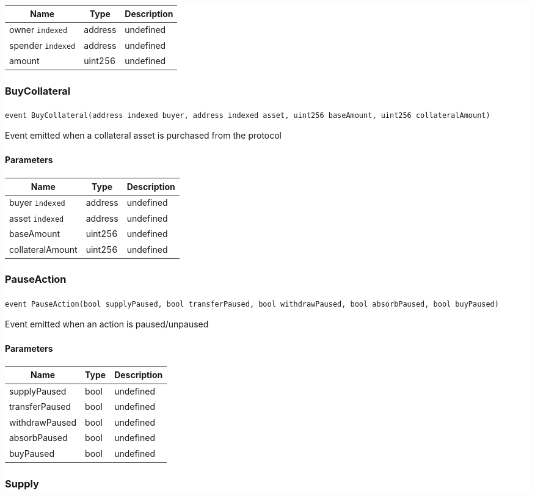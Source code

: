 | Name | Type | Description |
|---|---|---|
| owner `indexed` | address | undefined |
| spender `indexed` | address | undefined |
| amount  | uint256 | undefined |

### BuyCollateral

```solidity
event BuyCollateral(address indexed buyer, address indexed asset, uint256 baseAmount, uint256 collateralAmount)
```

Event emitted when a collateral asset is purchased from the protocol



#### Parameters

| Name | Type | Description |
|---|---|---|
| buyer `indexed` | address | undefined |
| asset `indexed` | address | undefined |
| baseAmount  | uint256 | undefined |
| collateralAmount  | uint256 | undefined |

### PauseAction

```solidity
event PauseAction(bool supplyPaused, bool transferPaused, bool withdrawPaused, bool absorbPaused, bool buyPaused)
```

Event emitted when an action is paused/unpaused



#### Parameters

| Name | Type | Description |
|---|---|---|
| supplyPaused  | bool | undefined |
| transferPaused  | bool | undefined |
| withdrawPaused  | bool | undefined |
| absorbPaused  | bool | undefined |
| buyPaused  | bool | undefined |

### Supply
